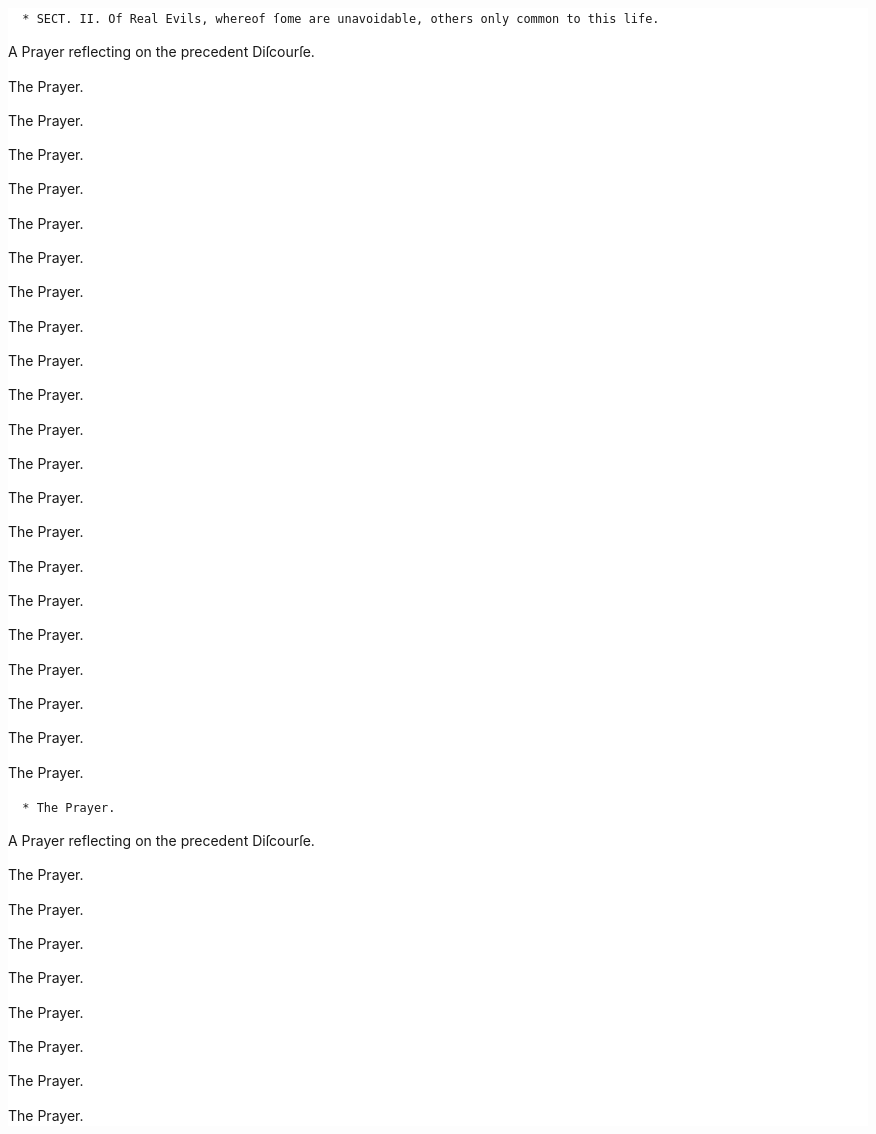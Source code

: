       * SECT. II. Of Real Evils, whereof ſome are unavoidable, others only common to this life.

A Prayer reflecting on the precedent Diſcourſe.

The Prayer.

The Prayer.

The Prayer.

The Prayer.

The Prayer.

The Prayer.

The Prayer.

The Prayer.

The Prayer.

The Prayer.

The Prayer.

The Prayer.

The Prayer.

The Prayer.

The Prayer.

The Prayer.

The Prayer.

The Prayer.

The Prayer.

The Prayer.

The Prayer.

      * The Prayer.

A Prayer reflecting on the precedent Diſcourſe.

The Prayer.

The Prayer.

The Prayer.

The Prayer.

The Prayer.

The Prayer.

The Prayer.

The Prayer.
